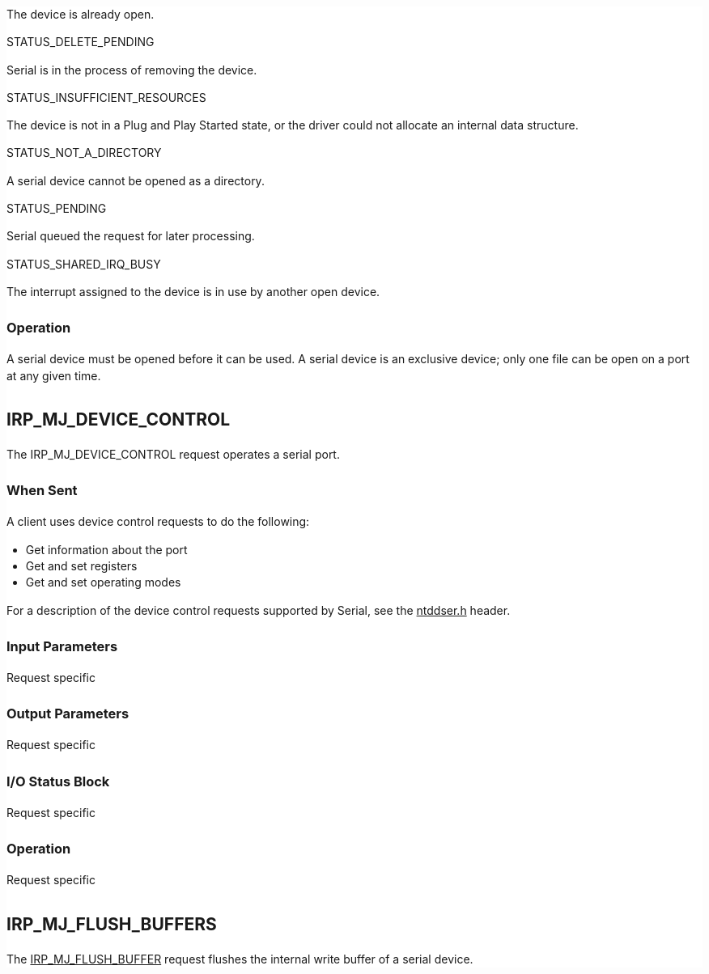 The device is already open.

STATUS_DELETE_PENDING 

Serial is in the process of removing the device.

STATUS_INSUFFICIENT_RESOURCES 

The device is not in a Plug and Play Started state, or the driver could not allocate an internal data structure.

STATUS_NOT_A_DIRECTORY 

A serial device cannot be opened as a directory.

STATUS_PENDING 

Serial queued the request for later processing.

STATUS_SHARED_IRQ_BUSY 

The interrupt assigned to the device is in use by another open device.

### Operation
A serial device must be opened before it can be used. A serial device is an exclusive device; only one file can be open on a port at any given time.

##  <a name="IRP_MJ_DEVICE_CONTROL"></a> IRP_MJ_DEVICE_CONTROL
The IRP_MJ_DEVICE_CONTROL request operates a serial port.

### When Sent
A client uses device control requests to do the following:

* Get information about the port
* Get and set registers
* Get and set operating modes

For a description of the device control requests supported by Serial, see the [ntddser.h](https://docs.microsoft.com/en-us/windows-hardware/drivers/ddi/content/ntddser/) header.
 
### Input Parameters
Request specific

### Output Parameters
Request specific

### I/O Status Block
Request specific

### Operation
Request specific

##  <a name="IRP_MJ_FLUSH_BUFFERS"></a> IRP_MJ_FLUSH_BUFFERS
The [IRP_MJ_FLUSH_BUFFER](https://docs.microsoft.com/windows-hardware/drivers/kernel/irp-mj-flush-buffers) request flushes the internal write buffer of a serial device.
